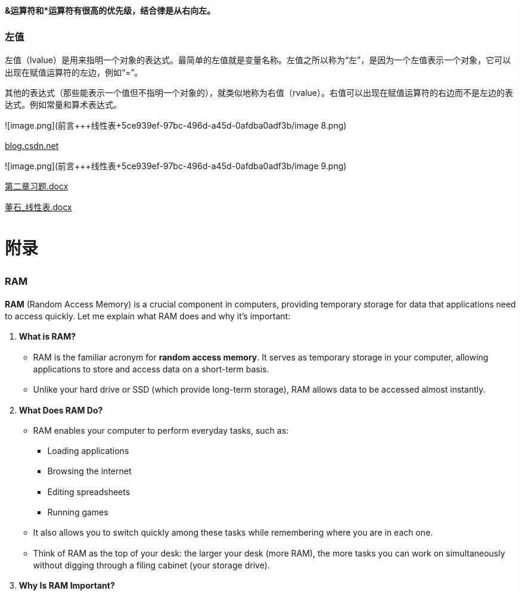 **&运算符和*运算符有很高的优先级，结合律是从右向左。**

### 左值

左值（lvalue）是用来指明一个对象的表达式。最简单的左值就是变量名称。左值之所以称为“左”，是因为一个左值表示一个对象，它可以出现在赋值运算符的左边，例如“=”。


其他的表达式（那些能表示一个值但不指明一个对象的），就类似地称为右值（rvalue）。右值可以出现在赋值运算符的右边而不是左边的表达式。例如常量和算术表达式。

![image.png](前言+++线性表+5ce939ef-97bc-496d-a45d-0afdba0adf3b/image 8.png)

[blog.csdn.net](https://blog.csdn.net/qq_37107966/article/details/117792572?ops_request_misc=%257B%2522request%255Fid%2522%253A%2522166990156316782395353267%2522%252C%2522scm%2522%253A%252220140713.130102334..%2522%257D&request_id=166990156316782395353267&biz_id=0&utm_medium=distribute.pc_search_result.none-task-blog-2~all~top_positive~default-1-117792572-null-null.142^v67^wechat_v2,201^v3^add_ask,213^v2^t3_esquery_v2&utm_term=*&spm=1018.2226.3001.4187)

![image.png](前言+++线性表+5ce939ef-97bc-496d-a45d-0afdba0adf3b/image 9.png)

[第二章习题.docx](前言+++线性表+5ce939ef-97bc-496d-a45d-0afdba0adf3b/第二章习题.docx)

[董石_线性表.docx](前言+++线性表+5ce939ef-97bc-496d-a45d-0afdba0adf3b/董石_线性表.docx)

# 附录

### RAM

**RAM** (Random Access Memory) is a crucial component in computers, providing temporary storage for data that applications need to access quickly. Let me explain what RAM does and why it’s important:

1. **What is RAM?**

    - RAM is the familiar acronym for **random access memory**. It serves as temporary storage in your computer, allowing applications to store and access data on a short-term basis.

    - Unlike your hard drive or SSD (which provide long-term storage), RAM allows data to be accessed almost instantly.

1. **What Does RAM Do?**

    - RAM enables your computer to perform everyday tasks, such as:

        - Loading applications

        - Browsing the internet

        - Editing spreadsheets

        - Running games

    - It also allows you to switch quickly among these tasks while remembering where you are in each one.

    - Think of RAM as the top of your desk: the larger your desk (more RAM), the more tasks you can work on simultaneously without digging through a filing cabinet (your storage drive).

1. **Why Is RAM Important?**
